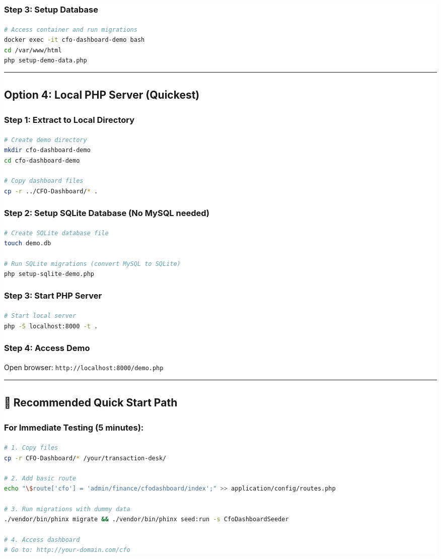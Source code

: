 ### Step 3: Setup Database
```bash
# Access container and run migrations
docker exec -it cfo-dashboard-demo bash
cd /var/www/html
php setup-demo-data.php
```

---

## Option 4: Local PHP Server (Quickest)

### Step 1: Extract to Local Directory
```bash
# Create demo directory
mkdir cfo-dashboard-demo
cd cfo-dashboard-demo

# Copy dashboard files
cp -r ../CFO-Dashboard/* .
```

### Step 2: Setup SQLite Database (No MySQL needed)
```bash
# Create SQLite database file
touch demo.db

# Run SQLite migrations (convert MySQL to SQLite)
php setup-sqlite-demo.php
```

### Step 3: Start PHP Server
```bash
# Start local server
php -S localhost:8000 -t .
```

### Step 4: Access Demo
Open browser: `http://localhost:8000/demo.php`

---

## 🎯 Recommended Quick Start Path

### For Immediate Testing (5 minutes):
```bash
# 1. Copy files
cp -r CFO-Dashboard/* /your/transaction-desk/

# 2. Add basic route
echo "\$route['cfo'] = 'admin/finance/cfodashboard/index';" >> application/config/routes.php

# 3. Run migrations with dummy data
./vendor/bin/phinx migrate && ./vendor/bin/phinx seed:run -s CfoDashboardSeeder

# 4. Access dashboard
# Go to: http://your-domain.com/cfo
```
